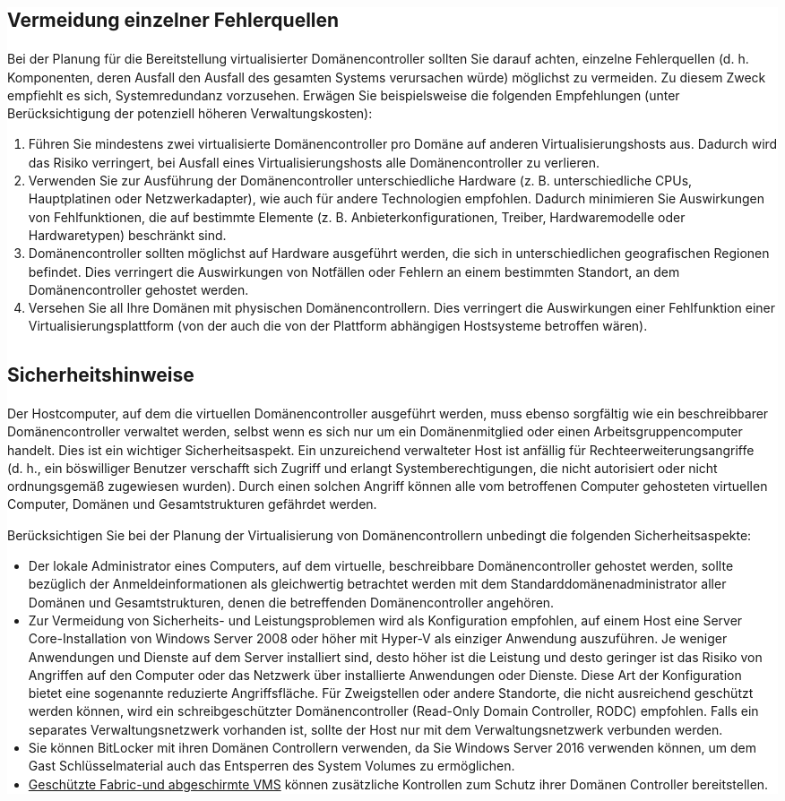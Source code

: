 ## <a name="avoid-creating-single-points-of-failure"></a>Vermeidung einzelner Fehlerquellen

Bei der Planung für die Bereitstellung virtualisierter Domänencontroller sollten Sie darauf achten, einzelne Fehlerquellen (d. h. Komponenten, deren Ausfall den Ausfall des gesamten Systems verursachen würde) möglichst zu vermeiden. Zu diesem Zweck empfiehlt es sich, Systemredundanz vorzusehen. Erwägen Sie beispielsweise die folgenden Empfehlungen (unter Berücksichtigung der potenziell höheren Verwaltungskosten):

1. Führen Sie mindestens zwei virtualisierte Domänencontroller pro Domäne auf anderen Virtualisierungshosts aus. Dadurch wird das Risiko verringert, bei Ausfall eines Virtualisierungshosts alle Domänencontroller zu verlieren.
2. Verwenden Sie zur Ausführung der Domänencontroller unterschiedliche Hardware (z. B. unterschiedliche CPUs, Hauptplatinen oder Netzwerkadapter), wie auch für andere Technologien empfohlen. Dadurch minimieren Sie Auswirkungen von Fehlfunktionen, die auf bestimmte Elemente (z. B. Anbieterkonfigurationen, Treiber, Hardwaremodelle oder Hardwaretypen) beschränkt sind.
3. Domänencontroller sollten möglichst auf Hardware ausgeführt werden, die sich in unterschiedlichen geografischen Regionen befindet. Dies verringert die Auswirkungen von Notfällen oder Fehlern an einem bestimmten Standort, an dem Domänencontroller gehostet werden.
4. Versehen Sie all Ihre Domänen mit physischen Domänencontrollern. Dies verringert die Auswirkungen einer Fehlfunktion einer Virtualisierungsplattform (von der auch die von der Plattform abhängigen Hostsysteme betroffen wären).

## <a name="security-considerations"></a>Sicherheitshinweise

Der Hostcomputer, auf dem die virtuellen Domänencontroller ausgeführt werden, muss ebenso sorgfältig wie ein beschreibbarer Domänencontroller verwaltet werden, selbst wenn es sich nur um ein Domänenmitglied oder einen Arbeitsgruppencomputer handelt. Dies ist ein wichtiger Sicherheitsaspekt. Ein unzureichend verwalteter Host ist anfällig für Rechteerweiterungsangriffe (d. h., ein böswilliger Benutzer verschafft sich Zugriff und erlangt Systemberechtigungen, die nicht autorisiert oder nicht ordnungsgemäß zugewiesen wurden). Durch einen solchen Angriff können alle vom betroffenen Computer gehosteten virtuellen Computer, Domänen und Gesamtstrukturen gefährdet werden.

Berücksichtigen Sie bei der Planung der Virtualisierung von Domänencontrollern unbedingt die folgenden Sicherheitsaspekte:

   - Der lokale Administrator eines Computers, auf dem virtuelle, beschreibbare Domänencontroller gehostet werden, sollte bezüglich der Anmeldeinformationen als gleichwertig betrachtet werden mit dem Standarddomänenadministrator aller Domänen und Gesamtstrukturen, denen die betreffenden Domänencontroller angehören.
   - Zur Vermeidung von Sicherheits- und Leistungsproblemen wird als Konfiguration empfohlen, auf einem Host eine Server Core-Installation von Windows Server 2008 oder höher mit Hyper-V als einziger Anwendung auszuführen. Je weniger Anwendungen und Dienste auf dem Server installiert sind, desto höher ist die Leistung und desto geringer ist das Risiko von Angriffen auf den Computer oder das Netzwerk über installierte Anwendungen oder Dienste. Diese Art der Konfiguration bietet eine sogenannte reduzierte Angriffsfläche. Für Zweigstellen oder andere Standorte, die nicht ausreichend geschützt werden können, wird ein schreibgeschützter Domänencontroller (Read-Only Domain Controller, RODC) empfohlen. Falls ein separates Verwaltungsnetzwerk vorhanden ist, sollte der Host nur mit dem Verwaltungsnetzwerk verbunden werden.
   - Sie können BitLocker mit ihren Domänen Controllern verwenden, da Sie Windows Server 2016 verwenden können, um dem Gast Schlüsselmaterial auch das Entsperren des System Volumes zu ermöglichen.
   - [Geschützte Fabric-und abgeschirmte VMS](/it-server/WindowsServerDocs/virtualization/guarded-fabric-shielded-vm/guarded-fabric-and-shielded-vms.md) können zusätzliche Kontrollen zum Schutz ihrer Domänen Controller bereitstellen.
